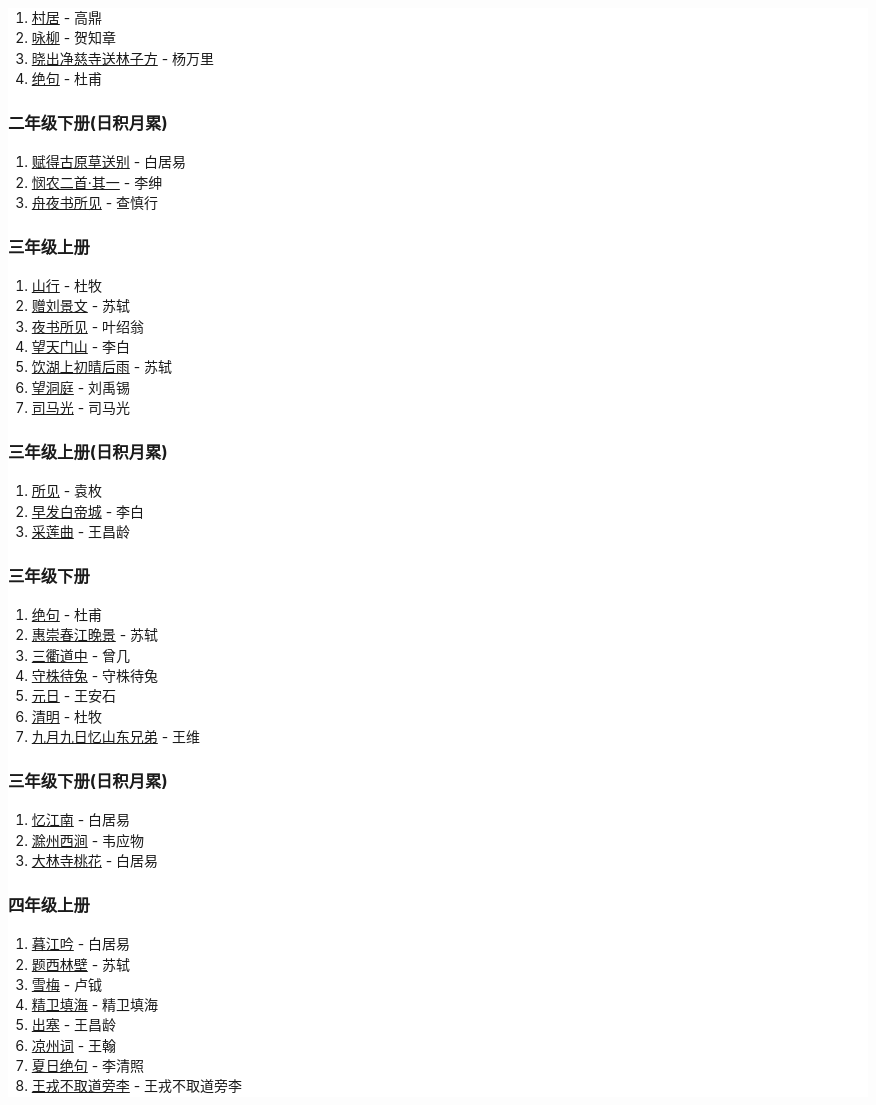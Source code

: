 1. [村居](https://so.gushiwen.cn/shiwenv_425fb837c387.aspx) - 高鼎
1. [咏柳](https://so.gushiwen.cn/shiwenv_9936770100ef.aspx) - 贺知章
1. [晓出净慈寺送林子方](https://so.gushiwen.cn/shiwenv_3ab4125fd0f1.aspx) - 杨万里
1. [绝句](https://so.gushiwen.cn/shiwenv_549473b5211c.aspx) - 杜甫

### 二年级下册(日积月累)

1. [赋得古原草送别](https://so.gushiwen.cn/shiwenv_b7820a12ebaa.aspx) - 白居易
1. [悯农二首·其一](https://so.gushiwen.cn/shiwenv_4859914a4e16.aspx) - 李绅
1. [舟夜书所见](https://so.gushiwen.cn/shiwenv_d88e3533fc4a.aspx) - 查慎行

### 三年级上册

1. [山行](https://so.gushiwen.cn/shiwenv_3c36881bd247.aspx) - 杜牧
1. [赠刘景文](https://so.gushiwen.cn/shiwenv_c987db20a4d7.aspx) - 苏轼
1. [夜书所见](https://so.gushiwen.cn/shiwenv_7ccd1778ba07.aspx) - 叶绍翁
1. [望天门山](https://so.gushiwen.cn/shiwenv_97e6296bfb8d.aspx) - 李白
1. [饮湖上初晴后雨](https://so.gushiwen.cn/shiwenv_8949464433f0.aspx) - 苏轼
1. [望洞庭](https://so.gushiwen.cn/shiwenv_880912218fc8.aspx) - 刘禹锡
1. [司马光](https://so.gushiwen.cn/shiwenv_d08246ab36e2.aspx) - 司马光

### 三年级上册(日积月累)

1. [所见](https://so.gushiwen.cn/shiwenv_58699ebb5e93.aspx) - 袁枚
1. [早发白帝城](https://so.gushiwen.cn/shiwenv_0f81015a040c.aspx) - 李白
1. [采莲曲](https://so.gushiwen.cn/shiwenv_c953220f9f52.aspx) - 王昌龄

### 三年级下册

1. [绝句](https://so.gushiwen.cn/shiwenv_e5e7911da1d2.aspx) - 杜甫
1. [惠崇春江晚景](https://so.gushiwen.cn/shiwenv_cd140bf494da.aspx) - 苏轼
1. [三衢道中](https://so.gushiwen.cn/shiwenv_fbbd80710c5e.aspx) - 曾几
1. [守株待兔](https://so.gushiwen.cn/shiwenv_bf758d053fca.aspx) - 守株待兔
1. [元日](https://so.gushiwen.cn/shiwenv_a167901c9c90.aspx) - 王安石
1. [清明](https://so.gushiwen.cn/shiwenv_d3e3283daac5.aspx) - 杜牧
1. [九月九日忆山东兄弟](https://so.gushiwen.cn/shiwenv_d75a706935de.aspx) - 王维

### 三年级下册(日积月累)

1. [忆江南](https://so.gushiwen.cn/shiwenv_6ad0636b01a9.aspx) - 白居易
1. [滁州西涧](https://so.gushiwen.cn/shiwenv_f6bd6356c843.aspx) - 韦应物
1. [大林寺桃花](https://so.gushiwen.cn/shiwenv_5e26797704a7.aspx) - 白居易

### 四年级上册

1. [暮江吟](https://so.gushiwen.cn/shiwenv_0daa9748bcb5.aspx) - 白居易
1. [题西林壁](https://so.gushiwen.cn/shiwenv_f2f5469a6044.aspx) - 苏轼
1. [雪梅](https://so.gushiwen.cn/shiwenv_8f1be8b774c2.aspx) - 卢钺
1. [精卫填海](https://so.gushiwen.cn/shiwenv_1104052ed0fc.aspx) - 精卫填海
1. [出塞](https://so.gushiwen.cn/shiwenv_b9e14c6e09aa.aspx) - 王昌龄
1. [凉州词](https://so.gushiwen.cn/shiwenv_9312f5349cd7.aspx) - 王翰
1. [夏日绝句](https://so.gushiwen.cn/shiwenv_e4cd80aceb52.aspx) - 李清照
1. [王戎不取道旁李](https://so.gushiwen.cn/shiwenv_cfeddc2459c2.aspx) - 王戎不取道旁李
